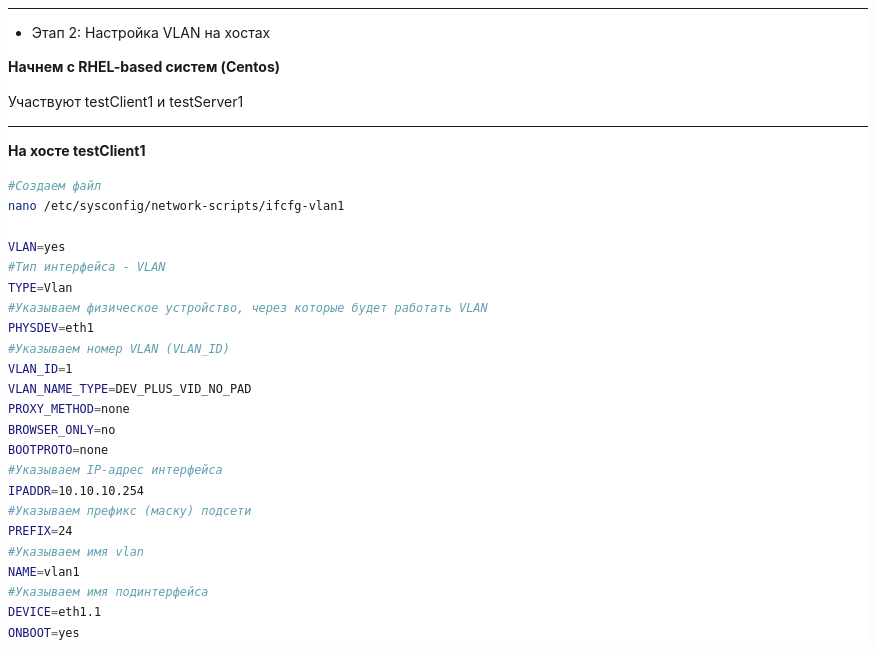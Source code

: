 



---
- Этап 2: Настройка VLAN на хостах

**Начнем с RHEL-based систем (Centos)**


Участвуют testClient1 и testServer1

---
**На хосте testClient1**

```bash
#Создаем файл
nano /etc/sysconfig/network-scripts/ifcfg-vlan1

VLAN=yes
#Тип интерфейса - VLAN
TYPE=Vlan
#Указываем физическое устройство, через которые будет работать VLAN
PHYSDEV=eth1
#Указываем номер VLAN (VLAN_ID)
VLAN_ID=1
VLAN_NAME_TYPE=DEV_PLUS_VID_NO_PAD
PROXY_METHOD=none
BROWSER_ONLY=no
BOOTPROTO=none
#Указываем IP-адрес интерфейса
IPADDR=10.10.10.254
#Указываем префикс (маску) подсети
PREFIX=24
#Указываем имя vlan
NAME=vlan1
#Указываем имя подинтерфейса
DEVICE=eth1.1
ONBOOT=yes
```
